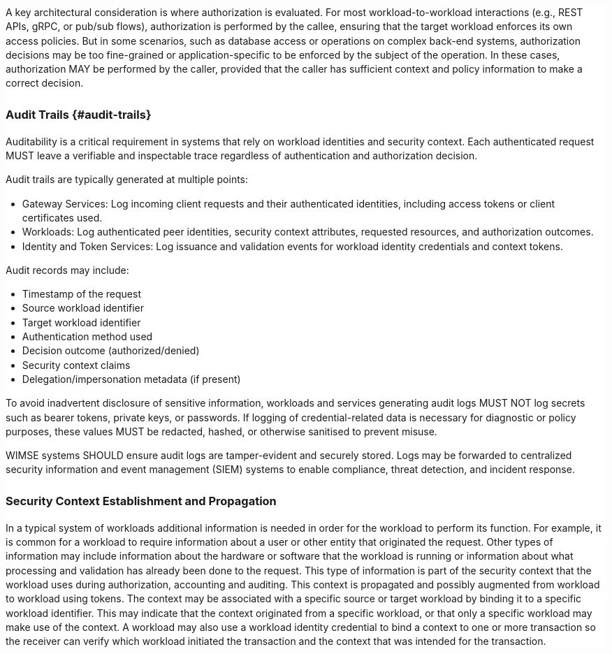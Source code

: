 A key architectural consideration is where authorization is evaluated. For most workload-to-workload interactions (e.g., REST APIs, gRPC, or pub/sub flows), authorization is performed by the callee, ensuring that the target workload enforces its own access policies. But in some scenarios, such as database access or operations on complex back-end systems, authorization decisions may be too fine-grained or application-specific to be enforced by the subject of the operation. In these cases, authorization MAY be performed by the caller, provided that the caller has sufficient context and policy information to make a correct decision.

### Audit Trails {#audit-trails}

Auditability is a critical requirement in systems that rely on workload identities and security context. Each authenticated request MUST leave a verifiable and inspectable trace regardless of authentication and authorization decision.

Audit trails are typically generated at multiple points:

* Gateway Services: Log incoming client requests and their authenticated identities, including access tokens or client certificates used.
* Workloads: Log authenticated peer identities, security context attributes, requested resources, and authorization outcomes.
* Identity and Token Services: Log issuance and validation events for workload identity credentials and context tokens.

Audit records may include:

* Timestamp of the request
* Source workload identifier
* Target workload identifier
* Authentication method used
* Decision outcome (authorized/denied)
* Security context claims
* Delegation/impersonation metadata (if present)

To avoid inadvertent disclosure of sensitive information, workloads and services generating audit logs MUST NOT log secrets such as bearer tokens, private keys, or passwords. If logging of credential-related data is necessary for diagnostic or policy purposes, these values MUST be redacted, hashed, or otherwise sanitised to prevent misuse.

WIMSE systems SHOULD ensure audit logs are tamper-evident and securely stored. Logs may be forwarded to centralized security information and event management (SIEM) systems to enable compliance, threat detection, and incident response.

### Security Context Establishment and Propagation

In a typical system of workloads additional information is needed in order for the workload to perform its function. For example, it is common for a workload to require information about a user or other entity that originated the request. Other types of information may include information about the hardware or software that the workload is running or information about what processing and validation has already been done to the request. This type of information is part of the security context that the workload uses during authorization, accounting and auditing. This context is propagated and possibly augmented from workload to workload using tokens. The context may be associated with a specific source or target workload by binding it to a specific workload identifier. This may indicate that the context originated from a specific workload, or that only a specific workload may make use of the context. A workload may also use a workload identity credential to bind a context to one or more transaction so the receiver can verify which workload initiated the transaction and the context that was intended for the transaction.
